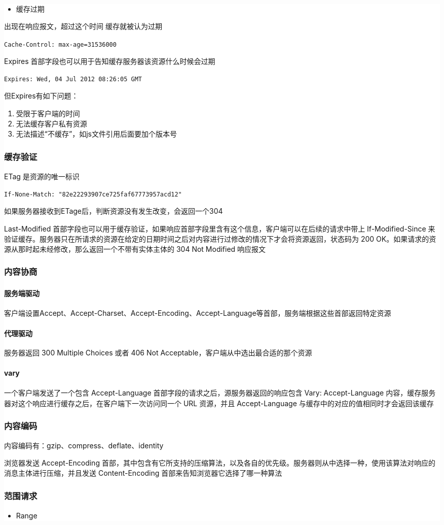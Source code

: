 - 缓存过期

出现在响应报文，超过这个时间 缓存就被认为过期

```html
Cache-Control: max-age=31536000
```

Expires 首部字段也可以用于告知缓存服务器该资源什么时候会过期

```html
Expires: Wed, 04 Jul 2012 08:26:05 GMT
```

但Expires有如下问题：

1. 受限于客户端的时间
2. 无法缓存客户私有资源
3. 无法描述“不缓存”，如js文件引用后面要加个版本号

### 缓存验证

ETag 是资源的唯一标识

```http
If-None-Match: "82e22293907ce725faf67773957acd12"
```

如果服务器接收到ETage后，判断资源没有发生改变，会返回一个304

Last-Modified 首部字段也可以用于缓存验证，如果响应首部字段里含有这个信息，客户端可以在后续的请求中带上 If-Modified-Since 来验证缓存。服务器只在所请求的资源在给定的日期时间之后对内容进行过修改的情况下才会将资源返回，状态码为 200 OK。如果请求的资源从那时起未经修改，那么返回一个不带有实体主体的 304 Not Modified 响应报文

### 内容协商

#### 服务端驱动

客户端设置Accept、Accept-Charset、Accept-Encoding、Accept-Language等首部，服务端根据这些首部返回特定资源

#### 代理驱动

服务器返回 300 Multiple Choices 或者 406 Not Acceptable，客户端从中选出最合适的那个资源

#### vary

一个客户端发送了一个包含 Accept-Language 首部字段的请求之后，源服务器返回的响应包含 Vary: Accept-Language 内容，缓存服务器对这个响应进行缓存之后，在客户端下一次访问同一个 URL 资源，并且 Accept-Language 与缓存中的对应的值相同时才会返回该缓存

### 内容编码

内容编码有：gzip、compress、deflate、identity

浏览器发送 Accept-Encoding 首部，其中包含有它所支持的压缩算法，以及各自的优先级。服务器则从中选择一种，使用该算法对响应的消息主体进行压缩，并且发送 Content-Encoding 首部来告知浏览器它选择了哪一种算法

### 范围请求

- Range
